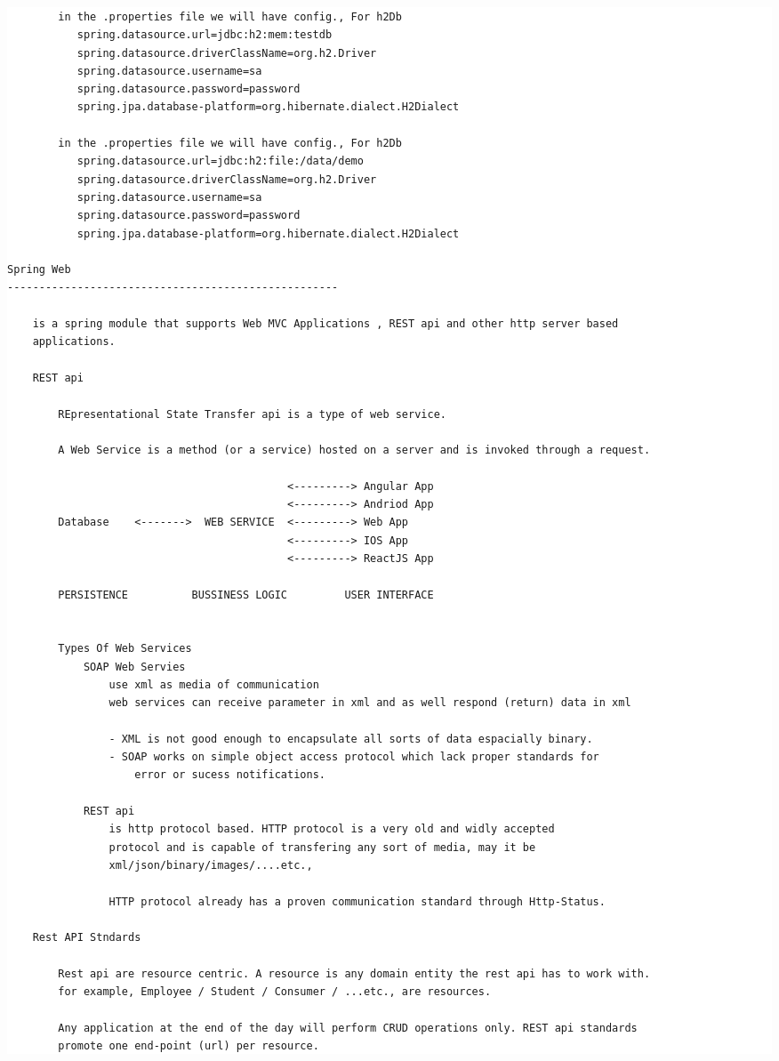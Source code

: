             in the .properties file we will have config., For h2Db
               spring.datasource.url=jdbc:h2:mem:testdb
               spring.datasource.driverClassName=org.h2.Driver
               spring.datasource.username=sa
               spring.datasource.password=password
               spring.jpa.database-platform=org.hibernate.dialect.H2Dialect
                        
            in the .properties file we will have config., For h2Db
               spring.datasource.url=jdbc:h2:file:/data/demo
               spring.datasource.driverClassName=org.h2.Driver
               spring.datasource.username=sa
               spring.datasource.password=password
               spring.jpa.database-platform=org.hibernate.dialect.H2Dialect
        
    Spring Web
    ----------------------------------------------------

        is a spring module that supports Web MVC Applications , REST api and other http server based
        applications.

        REST api

            REpresentational State Transfer api is a type of web service.
            
            A Web Service is a method (or a service) hosted on a server and is invoked through a request.

                                                <---------> Angular App
                                                <---------> Andriod App    
            Database    <------->  WEB SERVICE  <---------> Web App
                                                <---------> IOS App
                                                <---------> ReactJS App

            PERSISTENCE          BUSSINESS LOGIC         USER INTERFACE


            Types Of Web Services
                SOAP Web Servies
                    use xml as media of communication
                    web services can receive parameter in xml and as well respond (return) data in xml

                    - XML is not good enough to encapsulate all sorts of data espacially binary.
                    - SOAP works on simple object access protocol which lack proper standards for
                        error or sucess notifications.

                REST api
                    is http protocol based. HTTP protocol is a very old and widly accepted 
                    protocol and is capable of transfering any sort of media, may it be
                    xml/json/binary/images/....etc.,

                    HTTP protocol already has a proven communication standard through Http-Status.

        Rest API Stndards

            Rest api are resource centric. A resource is any domain entity the rest api has to work with.
            for example, Employee / Student / Consumer / ...etc., are resources.

            Any application at the end of the day will perform CRUD operations only. REST api standards
            promote one end-point (url) per resource.
